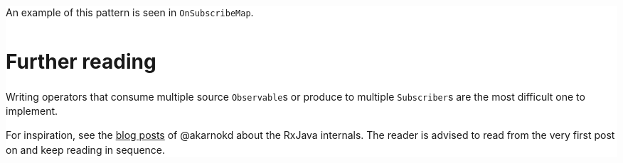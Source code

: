 An example of this pattern is seen in `OnSubscribeMap`.

# Further reading

Writing operators that consume multiple source `Observable`s or produce to multiple `Subscriber`s are the most difficult one to implement.

For inspiration, see the [blog posts](http://akarnokd.blogspot.hu/) of @akarnokd about the RxJava internals. The reader is advised to read from the very first post on and keep reading in sequence.